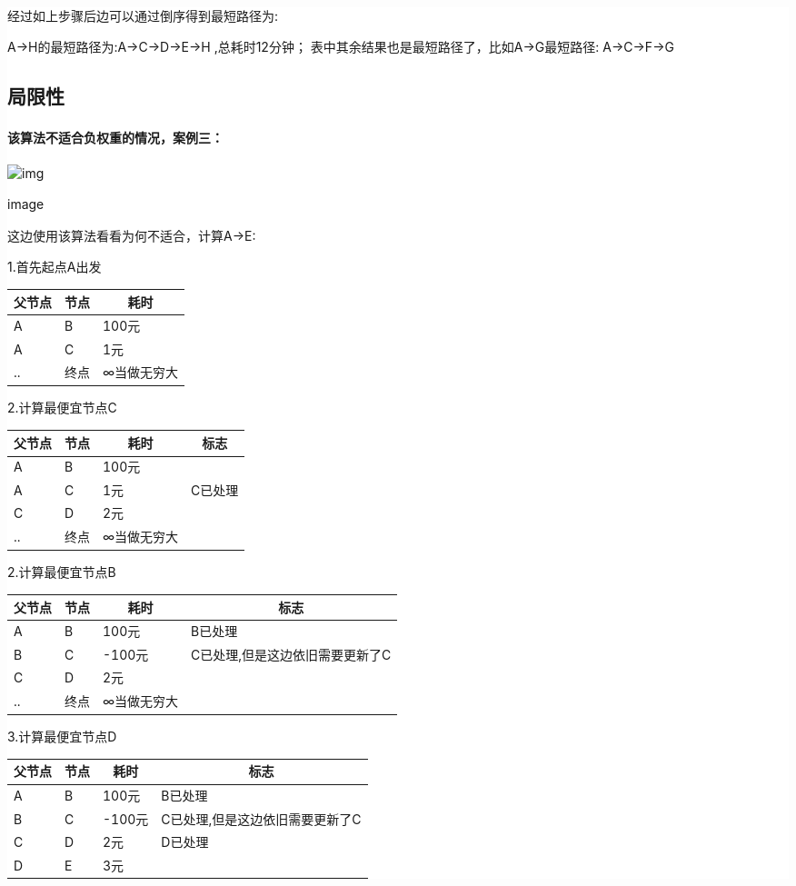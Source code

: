 经过如上步骤后边可以通过倒序得到最短路径为:

A->H的最短路径为:A->C->D->E->H ,总耗时12分钟；
表中其余结果也是最短路径了，比如A->G最短路径: A->C->F->G

## 局限性

#### 该算法不适合负权重的情况，案例三：

![img](https://typoralim.oss-cn-beijing.aliyuncs.com/img/20210201152713.png)

image

这边使用该算法看看为何不适合，计算A->E:

1.首先起点A出发

| 父节点 | 节点 | 耗时        |
| ------ | ---- | ----------- |
| A      | B    | 100元       |
| A      | C    | 1元         |
| ..     | 终点 | ∞当做无穷大 |

2.计算最便宜节点C

| 父节点 | 节点 | 耗时        | 标志    |
| ------ | ---- | ----------- | ------- |
| A      | B    | 100元       |         |
| A      | C    | 1元         | C已处理 |
| C      | D    | 2元         |         |
| ..     | 终点 | ∞当做无穷大 |         |

2.计算最便宜节点B

| 父节点 | 节点 | 耗时        | 标志                            |
| ------ | ---- | ----------- | ------------------------------- |
| A      | B    | 100元       | B已处理                         |
| B      | C    | -100元      | C已处理,但是这边依旧需要更新了C |
| C      | D    | 2元         |                                 |
| ..     | 终点 | ∞当做无穷大 |                                 |

3.计算最便宜节点D

| 父节点 | 节点 | 耗时   | 标志                            |
| ------ | ---- | ------ | ------------------------------- |
| A      | B    | 100元  | B已处理                         |
| B      | C    | -100元 | C已处理,但是这边依旧需要更新了C |
| C      | D    | 2元    | D已处理                         |
| D      | E    | 3元    |                                 |
